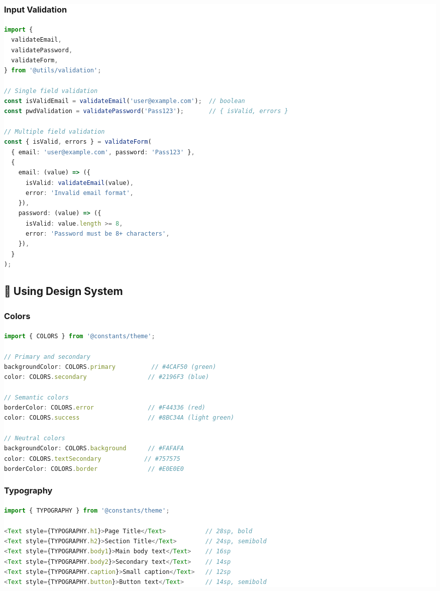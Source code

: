 
### Input Validation

```typescript
import {
  validateEmail,
  validatePassword,
  validateForm,
} from '@utils/validation';

// Single field validation
const isValidEmail = validateEmail('user@example.com');  // boolean
const pwdValidation = validatePassword('Pass123');       // { isValid, errors }

// Multiple field validation
const { isValid, errors } = validateForm(
  { email: 'user@example.com', password: 'Pass123' },
  {
    email: (value) => ({
      isValid: validateEmail(value),
      error: 'Invalid email format',
    }),
    password: (value) => ({
      isValid: value.length >= 8,
      error: 'Password must be 8+ characters',
    }),
  }
);
```

## 🎨 Using Design System

### Colors
```typescript
import { COLORS } from '@constants/theme';

// Primary and secondary
backgroundColor: COLORS.primary          // #4CAF50 (green)
color: COLORS.secondary                 // #2196F3 (blue)

// Semantic colors
borderColor: COLORS.error               // #F44336 (red)
color: COLORS.success                   // #8BC34A (light green)

// Neutral colors
backgroundColor: COLORS.background      // #FAFAFA
color: COLORS.textSecondary            // #757575
borderColor: COLORS.border              // #E0E0E0
```

### Typography
```typescript
import { TYPOGRAPHY } from '@constants/theme';

<Text style={TYPOGRAPHY.h1}>Page Title</Text>           // 28sp, bold
<Text style={TYPOGRAPHY.h2}>Section Title</Text>        // 24sp, semibold
<Text style={TYPOGRAPHY.body1}>Main body text</Text>    // 16sp
<Text style={TYPOGRAPHY.body2}>Secondary text</Text>    // 14sp
<Text style={TYPOGRAPHY.caption}>Small caption</Text>   // 12sp
<Text style={TYPOGRAPHY.button}>Button text</Text>      // 14sp, semibold
```
